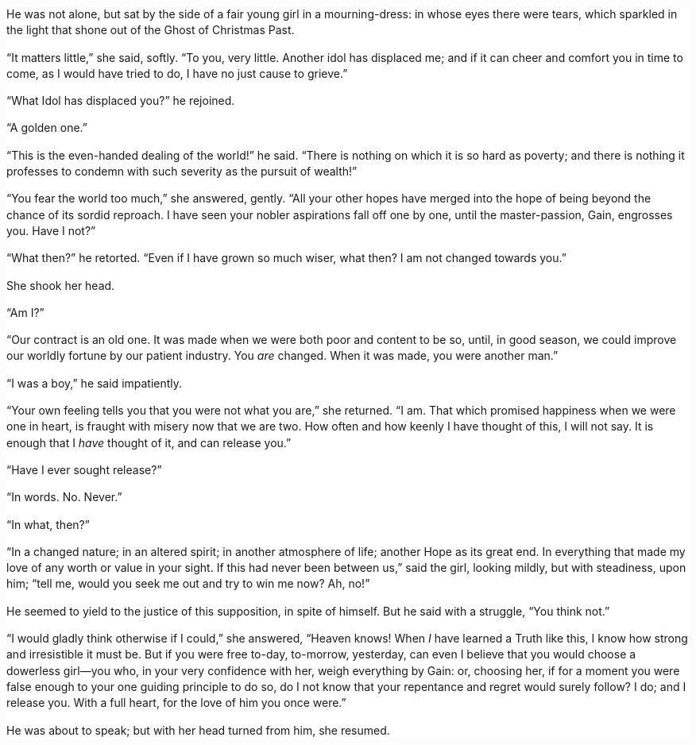 He was not alone, but sat by the side of a fair young girl in a mourning-dress: in whose eyes there were tears, which sparkled in the light that shone out of the Ghost of Christmas Past.

“It matters little,” she said, softly. “To you, very little. Another idol has displaced me; and if it can cheer and comfort you in time to come, as I would have tried to do, I have no just cause to grieve.”

“What Idol has displaced you?” he rejoined.

“A golden one.”

“This is the even-handed dealing of the world!” he said. “There is nothing on which it is so hard as poverty; and there is nothing it professes to condemn with such severity as the pursuit of wealth!”

“You fear the world too much,” she answered, gently. “All your other hopes have merged into the hope of being beyond the chance of its sordid reproach. I have seen your nobler aspirations fall off one by one, until the master-passion, Gain, engrosses you. Have I not?”

“What then?” he retorted. “Even if I have grown so much wiser, what then? I am not changed towards you.”

She shook her head.

“Am I?”

“Our contract is an old one. It was made when we were both poor and content to be so, until, in good season, we could improve our worldly fortune by our patient industry. You _are_ changed. When it was made, you were another man.”

“I was a boy,” he said impatiently.

“Your own feeling tells you that you were not what you are,” she returned. “I am. That which promised happiness when we were one in heart, is fraught with misery now that we are two. How often and how keenly I have thought of this, I will not say. It is enough that I _have_ thought of it, and can release you.”

“Have I ever sought release?”

“In words. No. Never.”

“In what, then?”

“In a changed nature; in an altered spirit; in another atmosphere of life; another Hope as its great end. In everything that made my love of any worth or value in your sight. If this had never been between us,” said the girl, looking mildly, but with steadiness, upon him; “tell me, would you seek me out and try to win me now? Ah, no!”

He seemed to yield to the justice of this supposition, in spite of himself. But he said with a struggle, “You think not.”

“I would gladly think otherwise if I could,” she answered, “Heaven knows! When _I_ have learned a Truth like this, I know how strong and irresistible it must be. But if you were free to-day, to-morrow, yesterday, can even I believe that you would choose a dowerless girl—you who, in your very confidence with her, weigh everything by Gain: or, choosing her, if for a moment you were false enough to your one guiding principle to do so, do I not know that your repentance and regret would surely follow? I do; and I release you. With a full heart, for the love of him you once were.”

He was about to speak; but with her head turned from him, she resumed.
